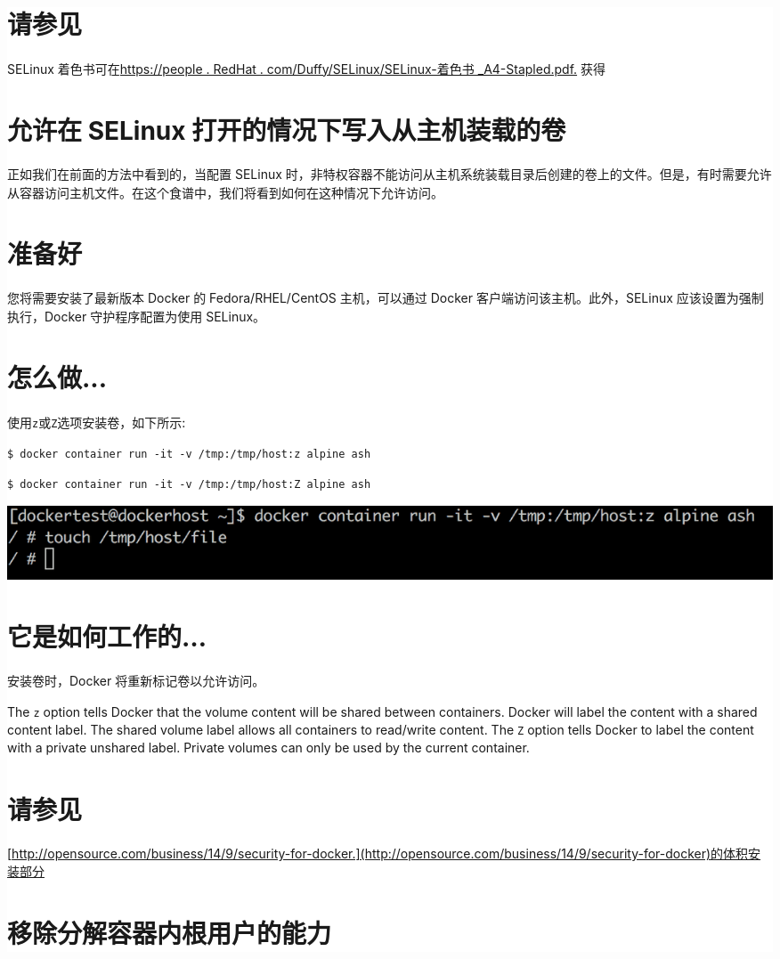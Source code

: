 # 请参见

SELinux 着色书可在[https://people . RedHat . com/Duffy/SELinux/SELinux-着色书 _A4-Stapled.pdf.](https://people.redhat.com/duffy/selinux/selinux-coloring-book_A4-Stapled.pdf) 获得

# 允许在 SELinux 打开的情况下写入从主机装载的卷

正如我们在前面的方法中看到的，当配置 SELinux 时，非特权容器不能访问从主机系统装载目录后创建的卷上的文件。但是，有时需要允许从容器访问主机文件。在这个食谱中，我们将看到如何在这种情况下允许访问。

# 准备好

您将需要安装了最新版本 Docker 的 Fedora/RHEL/CentOS 主机，可以通过 Docker 客户端访问该主机。此外，SELinux 应该设置为强制执行，Docker 守护程序配置为使用 SELinux。

# 怎么做...

使用`z`或`Z`选项安装卷，如下所示:

```
$ docker container run -it -v /tmp:/tmp/host:z alpine ash
```

```
$ docker container run -it -v /tmp:/tmp/host:Z alpine ash
```

![](img/09d1022d-6da9-49f2-b12a-4f82d7184edf.png)

# 它是如何工作的…

安装卷时，Docker 将重新标记卷以允许访问。

The `z` option tells Docker that the volume content will be shared between containers. Docker will label the content with a shared content label. The shared volume label allows all containers to read/write content. The `Z` option tells Docker to label the content with a private unshared label. Private volumes can only be used by the current container.

# 请参见

[http://opensource.com/business/14/9/security-for-docker.](http://opensource.com/business/14/9/security-for-docker)的体积安装部分

# 移除分解容器内根用户的能力

